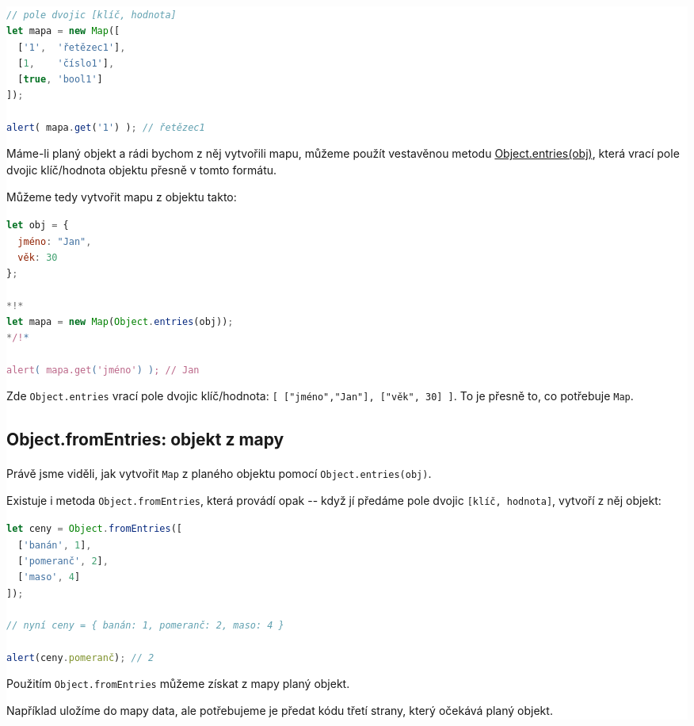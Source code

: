 ```js run
// pole dvojic [klíč, hodnota]
let mapa = new Map([
  ['1',  'řetězec1'],
  [1,    'číslo1'],
  [true, 'bool1']
]);

alert( mapa.get('1') ); // řetězec1
```

Máme-li planý objekt a rádi bychom z něj vytvořili mapu, můžeme použít vestavěnou metodu [Object.entries(obj)](https://developer.mozilla.org/en-US/docs/Web/JavaScript/Reference/Global_Objects/Object/entries), která vrací pole dvojic klíč/hodnota objektu přesně v tomto formátu.

Můžeme tedy vytvořit mapu z objektu takto:

```js run
let obj = {
  jméno: "Jan",
  věk: 30
};

*!*
let mapa = new Map(Object.entries(obj));
*/!*

alert( mapa.get('jméno') ); // Jan
```

Zde `Object.entries` vrací pole dvojic klíč/hodnota: `[ ["jméno","Jan"], ["věk", 30] ]`. To je přesně to, co potřebuje `Map`.


## Object.fromEntries: objekt z mapy

Právě jsme viděli, jak vytvořit `Map` z planého objektu pomocí `Object.entries(obj)`.

Existuje i metoda `Object.fromEntries`, která provádí opak -- když jí předáme pole dvojic `[klíč, hodnota]`, vytvoří z něj objekt:

```js run
let ceny = Object.fromEntries([
  ['banán', 1],
  ['pomeranč', 2],
  ['maso', 4]
]);

// nyní ceny = { banán: 1, pomeranč: 2, maso: 4 }

alert(ceny.pomeranč); // 2
```

Použitím `Object.fromEntries` můžeme získat z mapy planý objekt.

Například uložíme do mapy data, ale potřebujeme je předat kódu třetí strany, který očekává planý objekt.
